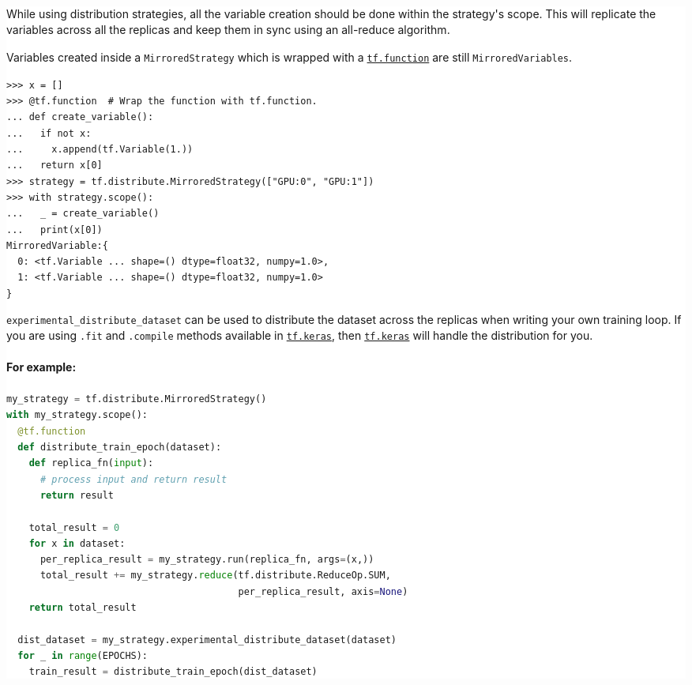 While using distribution strategies, all the variable creation should be done
within the strategy's scope. This will replicate the variables across all the
replicas and keep them in sync using an all-reduce algorithm.

Variables created inside a `MirroredStrategy` which is wrapped with a
<a href="../../tf/function.md"><code>tf.function</code></a> are still `MirroredVariables`.

```
>>> x = []
>>> @tf.function  # Wrap the function with tf.function.
... def create_variable():
...   if not x:
...     x.append(tf.Variable(1.))
...   return x[0]
>>> strategy = tf.distribute.MirroredStrategy(["GPU:0", "GPU:1"])
>>> with strategy.scope():
...   _ = create_variable()
...   print(x[0])
MirroredVariable:{
  0: <tf.Variable ... shape=() dtype=float32, numpy=1.0>,
  1: <tf.Variable ... shape=() dtype=float32, numpy=1.0>
}
```

`experimental_distribute_dataset` can be used to distribute the dataset across
the replicas when writing your own training loop. If you are using `.fit` and
`.compile` methods available in <a href="../../tf/keras.md"><code>tf.keras</code></a>, then <a href="../../tf/keras.md"><code>tf.keras</code></a> will handle the
distribution for you.

#### For example:



```python
my_strategy = tf.distribute.MirroredStrategy()
with my_strategy.scope():
  @tf.function
  def distribute_train_epoch(dataset):
    def replica_fn(input):
      # process input and return result
      return result

    total_result = 0
    for x in dataset:
      per_replica_result = my_strategy.run(replica_fn, args=(x,))
      total_result += my_strategy.reduce(tf.distribute.ReduceOp.SUM,
                                         per_replica_result, axis=None)
    return total_result

  dist_dataset = my_strategy.experimental_distribute_dataset(dataset)
  for _ in range(EPOCHS):
    train_result = distribute_train_epoch(dist_dataset)
```
